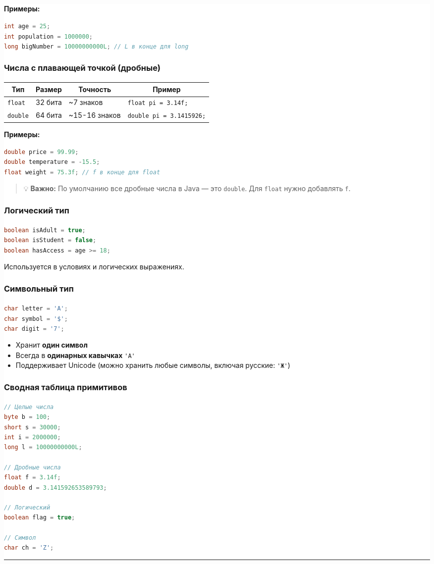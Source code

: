 **Примеры:**

```java
int age = 25;
int population = 1000000;
long bigNumber = 10000000000L; // L в конце для long
```

### Числа с плавающей точкой (дробные)

| Тип      | Размер  | Точность      | Пример                   |
| -------- | ------- | ------------- | ------------------------ |
| `float`  | 32 бита | ~7 знаков     | `float pi = 3.14f;`      |
| `double` | 64 бита | ~15-16 знаков | `double pi = 3.1415926;` |

**Примеры:**

```java
double price = 99.99;
double temperature = -15.5;
float weight = 75.3f; // f в конце для float
```

> 💡 **Важно:** По умолчанию все дробные числа в Java — это `double`. Для `float` нужно добавлять `f`.

### Логический тип

```java
boolean isAdult = true;
boolean isStudent = false;
boolean hasAccess = age >= 18;
```

Используется в условиях и логических выражениях.

### Символьный тип

```java
char letter = 'A';
char symbol = '$';
char digit = '7';
```

- Хранит **один символ**
- Всегда в **одинарных кавычках** `'A'`
- Поддерживает Unicode (можно хранить любые символы, включая русские: `'Ж'`)

### Сводная таблица примитивов

```java
// Целые числа
byte b = 100;
short s = 30000;
int i = 2000000;
long l = 10000000000L;

// Дробные числа
float f = 3.14f;
double d = 3.141592653589793;

// Логический
boolean flag = true;

// Символ
char ch = 'Z';
```

---
